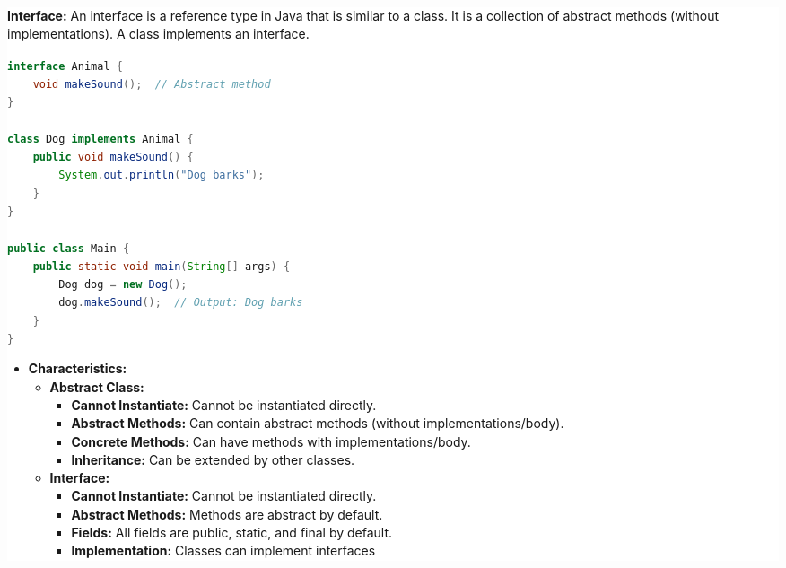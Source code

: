 **Interface:** An interface is a reference type in Java that is similar to a class. It is a collection of abstract methods (without implementations). A class implements an interface.

```java
interface Animal {
    void makeSound();  // Abstract method
}

class Dog implements Animal {
    public void makeSound() {
        System.out.println("Dog barks");
    }
}

public class Main {
    public static void main(String[] args) {
        Dog dog = new Dog();
        dog.makeSound();  // Output: Dog barks
    }
}
```

- **Characteristics:**
  - **Abstract Class:**
    - **Cannot Instantiate:** Cannot be instantiated directly.
    - **Abstract Methods:** Can contain abstract methods (without implementations/body).
    - **Concrete Methods:** Can have methods with implementations/body.
    - **Inheritance:** Can be extended by other classes.
  - **Interface:**
    - **Cannot Instantiate:** Cannot be instantiated directly.
    - **Abstract Methods:** Methods are abstract by default.
    - **Fields:** All fields are public, static, and final by default.
    - **Implementation:** Classes can implement interfaces
